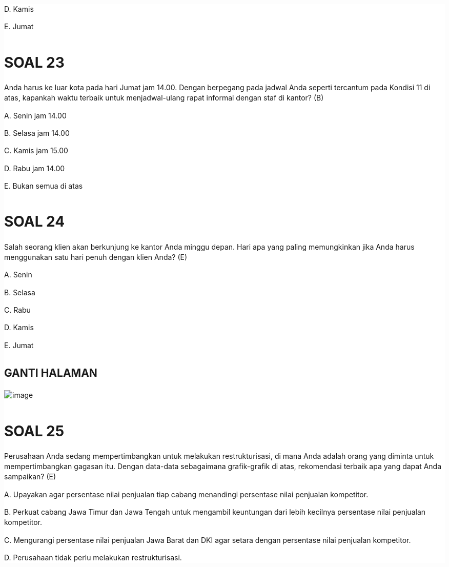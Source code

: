 D. Kamis

E. Jumat
 
# SOAL 23

Anda harus ke luar kota pada hari Jumat jam 14.00. Dengan berpegang pada jadwal Anda seperti tercantum pada Kondisi 11 di atas, kapankah waktu terbaik untuk menjadwal-ulang rapat informal dengan staf di kantor? (B)
 
A. Senin jam 14.00
 
B. Selasa jam 14.00
 
C. Kamis jam 15.00
 
D. Rabu jam 14.00
 
E. Bukan semua di atas

# SOAL 24

Salah seorang klien akan berkunjung ke kantor Anda minggu depan. Hari apa yang paling memungkinkan jika Anda harus menggunakan satu hari penuh dengan klien Anda? (E)
 
A. Senin

B. Selasa

C. Rabu

D. Kamis

E. Jumat

GANTI HALAMAN
---
![image](kondisi12.png)

# SOAL 25

 Perusahaan Anda sedang mempertimbangkan untuk melakukan restrukturisasi, di mana Anda adalah orang yang diminta untuk mempertimbangkan gagasan itu. Dengan data-data sebagaimana grafik-grafik di atas, rekomendasi terbaik apa yang dapat Anda sampaikan? (E)
 
A. Upayakan agar persentase nilai penjualan tiap cabang menandingi persentase nilai penjualan kompetitor.

B. Perkuat cabang Jawa Timur dan Jawa Tengah untuk mengambil keuntungan dari lebih kecilnya persentase nilai penjualan kompetitor.

C. Mengurangi persentase nilai penjualan Jawa Barat dan DKI agar setara dengan persentase nilai penjualan kompetitor.

D. Perusahaan tidak perlu melakukan restrukturisasi.
